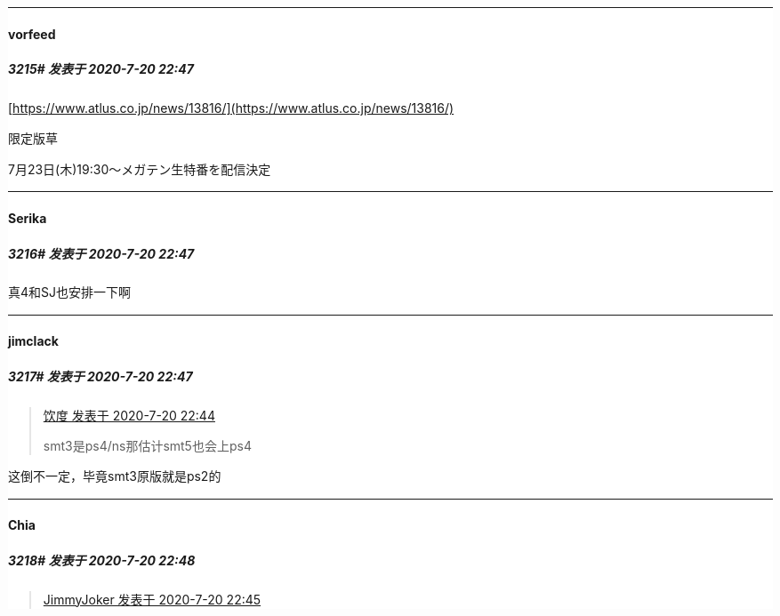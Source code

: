 




-----

####  vorfeed  
##### 3215#       发表于 2020-7-20 22:47



[https://www.atlus.co.jp/news/13816/](https://www.atlus.co.jp/news/13816/)

限定版草

7月23日(木)19:30～メガテン生特番を配信決定







-----

####  Serika  
##### 3216#       发表于 2020-7-20 22:47




真4和SJ也安排一下啊







-----

####  jimclack  
##### 3217#       发表于 2020-7-20 22:47



<blockquote><a href="httphttps://bbs.saraba1st.com/2b/forum.php?mod=redirect&amp;goto=findpost&amp;pid=48168388&amp;ptid=1905029" target="_blank">饮度 发表于 2020-7-20 22:44</a>

smt3是ps4/ns那估计smt5也会上ps4</blockquote>
这倒不一定，毕竟smt3原版就是ps2的







-----

####  Chia  
##### 3218#       发表于 2020-7-20 22:48



<blockquote><a href="httphttps://bbs.saraba1st.com/2b/forum.php?mod=redirect&amp;goto=findpost&amp;pid=48168401&amp;ptid=1905029" target="_blank">JimmyJoker 发表于 2020-7-20 22:45</a>
